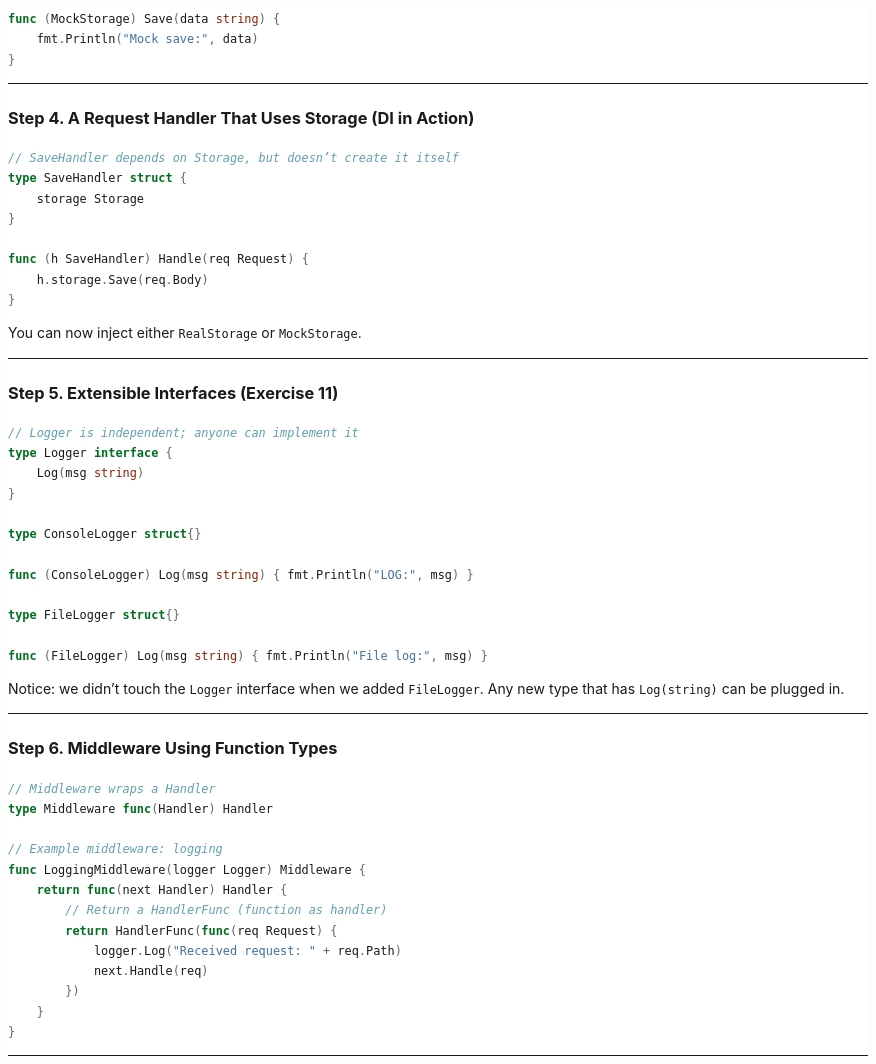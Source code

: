 ```go
func (MockStorage) Save(data string) {
	fmt.Println("Mock save:", data)
}
```

---

### Step 4. A Request Handler That Uses Storage (DI in Action)

```go
// SaveHandler depends on Storage, but doesn’t create it itself
type SaveHandler struct {
	storage Storage
}

func (h SaveHandler) Handle(req Request) {
	h.storage.Save(req.Body)
}
```

You can now inject either `RealStorage` or `MockStorage`.

---

### Step 5. Extensible Interfaces (Exercise 11)

```go
// Logger is independent; anyone can implement it
type Logger interface {
	Log(msg string)
}

type ConsoleLogger struct{}

func (ConsoleLogger) Log(msg string) { fmt.Println("LOG:", msg) }

type FileLogger struct{}

func (FileLogger) Log(msg string) { fmt.Println("File log:", msg) }
```

Notice: we didn’t touch the `Logger` interface when we added `FileLogger`.
Any new type that has `Log(string)` can be plugged in.

---

### Step 6. Middleware Using Function Types

```go
// Middleware wraps a Handler
type Middleware func(Handler) Handler

// Example middleware: logging
func LoggingMiddleware(logger Logger) Middleware {
	return func(next Handler) Handler {
		// Return a HandlerFunc (function as handler)
		return HandlerFunc(func(req Request) {
			logger.Log("Received request: " + req.Path)
			next.Handle(req)
		})
	}
}
```

---